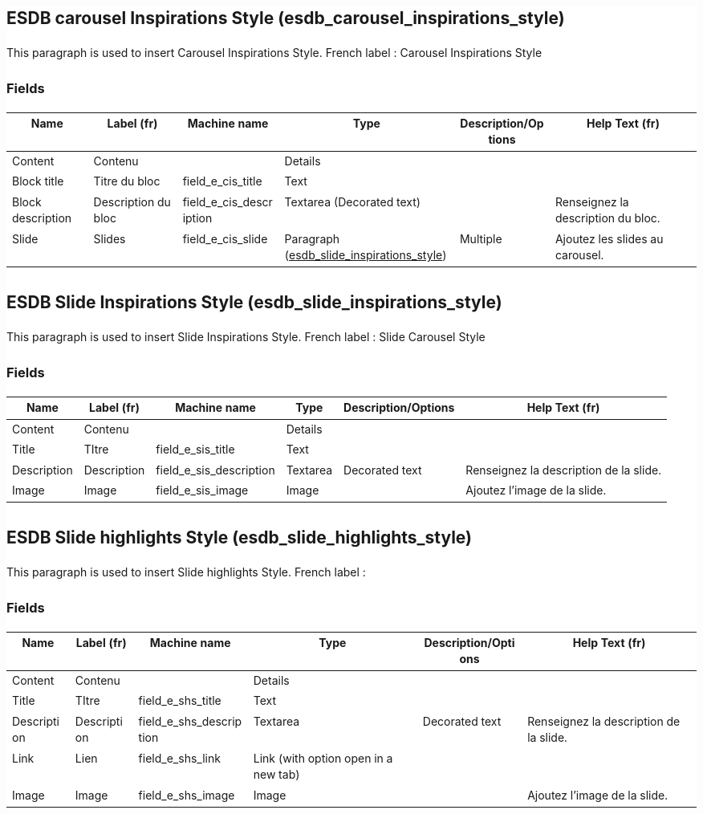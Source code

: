 
## **ESDB carousel Inspirations Style (esdb\_carousel\_inspirations\_style)**
This paragraph is used to insert Carousel Inspirations Style.
French label : Carousel Inspirations Style

### Fields

| Name              | Label (fr)          | Machine name               | Type                                                                                                                                                  | Description/Options | Help Text (fr)                     |
| ----------------- | ------------------- | -------------------------- | ----------------------------------------------------------------------------------------------------------------------------------------------------- | ------------------- | ---------------------------------- |
| Content           | Contenu             |                            | Details                                                                                                                                               |                     |                                    |
| Block title       | Titre du bloc       | field\_e\_cis\_title       | Text                                                                                                                                                  |                     |                                    |
| Block description | Description du bloc | field\_e\_cis\_description | Textarea (Decorated text)                                                                                                                             |                     | Renseignez la description du bloc. |
| Slide             | Slides              | field\_e\_cis\_slide       | Paragraph ([esdb\_slide\_inspirations\_style](https://docs.google.com/document/d/1gA63rLhAp7rmo6ArQ8OwplOak8aASDg3WxSfOUrZKH4/edit#heading=h.rtofi4)) | Multiple            | Ajoutez les slides au carousel.    |


## **ESDB Slide Inspirations Style (esdb\_slide\_inspirations\_style)**
This paragraph is used to insert Slide Inspirations Style.
French label : Slide Carousel Style

### Fields

|Name        |Label (fr) |Machine name           |Type    |Description/Options|Help Text (fr)                        |
|------------|-----------|-----------------------|--------|-------------------|--------------------------------------|
|Content     |Contenu    |                       |Details |                   |                                      |
|Title       |TItre      |field_e_sis_title      |Text    |                   |                                      |
|Description |Description|field_e_sis_description|Textarea|Decorated text     |Renseignez la description de la slide.|
|Image       |Image      |field_e_sis_image      |Image   |                   |Ajoutez l’image de la slide.          |


## **ESDB Slide highlights Style (esdb\_slide\_highlights\_style)**
This paragraph is used to insert Slide highlights Style.
French label : 

### Fields

|Name        |Label (fr) |Machine name           |Type                                |Description/Options|Help Text (fr)                        |
|------------|-----------|-----------------------|------------------------------------|-------------------|--------------------------------------|
|Content     |Contenu    |                       |Details                             |                   |                                      |
|Title       |TItre      |field_e_shs_title      |Text                                |                   |                                      |
|Description |Description|field_e_shs_description|Textarea                            |Decorated text     |Renseignez la description de la slide.|
|Link        |Lien       |field_e_shs_link       |Link (with option open in a new tab)|                   |                                      |
|Image       |Image      |field_e_shs_image      |Image                               |                   |Ajoutez l’image de la slide.          |
